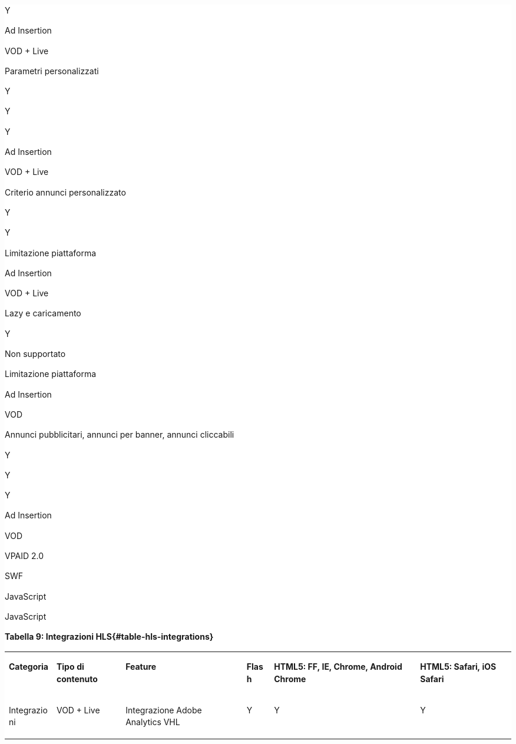    <td><p>Y</p> </td> 
  </tr> 
  <tr> 
   <td><p>Ad Insertion </p> </td> 
   <td><p>VOD + Live</p> </td> 
   <td><p>Parametri personalizzati</p> </td> 
   <td><p>Y</p> </td> 
   <td><p>Y</p> </td> 
   <td><p>Y</p> </td> 
  </tr> 
  <tr> 
   <td><p>Ad Insertion </p> </td> 
   <td><p>VOD + Live</p> </td> 
   <td><p>Criterio annunci personalizzato</p> </td> 
   <td><p>Y</p> </td> 
   <td><p>Y</p> </td> 
   <td><p>Limitazione piattaforma</p> </td> 
  </tr> 
  <tr> 
   <td><p>Ad Insertion </p> </td> 
   <td><p>VOD + Live</p> </td> 
   <td><p>Lazy e caricamento</p> </td> 
   <td><p>Y</p> </td> 
   <td><p>Non supportato</p> </td> 
   <td><p>Limitazione piattaforma</p> </td> 
  </tr> 
  <tr> 
   <td><p>Ad Insertion </p> </td> 
   <td><p>VOD</p> </td> 
   <td><p>Annunci pubblicitari, annunci per banner, annunci cliccabili</p> </td> 
   <td><p><strong> </strong></p> <p>Y</p> </td> 
   <td><p><strong> </strong></p> <p>Y</p> </td> 
   <td><p><strong> </strong></p> <p>Y</p> </td> 
  </tr> 
  <tr> 
   <td><p>Ad Insertion </p> </td> 
   <td><p>VOD</p> </td> 
   <td><p>VPAID 2.0</p> </td> 
   <td><p>SWF</p> </td> 
   <td><p>JavaScript</p> </td> 
   <td><p>JavaScript</p> </td> 
  </tr> 
 </tbody> 
</table>

**Tabella 9: Integrazioni HLS{#table-hls-integrations}**

<table> 
 <tbody> 
  <tr> 
   <td><p><strong>Categoria</strong></p> </td> 
   <td><p><strong>Tipo di contenuto</strong></p> </td> 
   <td><p><strong>Feature</strong></p> </td> 
   <td><p><strong>Flash</strong></p> </td> 
   <td><p><strong>HTML5: FF, IE, Chrome, Android Chrome</strong></p> </td> 
   <td><p><strong>HTML5: Safari, iOS Safari</strong></p> </td> 
  </tr> 
  <tr> 
   <td><p>Integrazioni</p> </td> 
   <td><p>VOD + Live</p> </td> 
   <td><p>Integrazione  Adobe Analytics VHL</p> </td> 
   <td><p><strong> </strong></p> <p>Y</p> </td> 
   <td><p><strong> </strong></p> <p>Y</p> </td> 
   <td><p><strong> </strong></p> <p>Y</p> </td> 